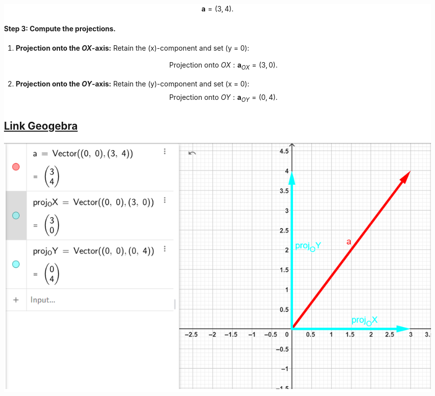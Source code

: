 $$
\mathbf{a} = (3, 4).
$$

#### **Step 3:** Compute the projections.

1. **Projection onto the $OX$-axis:**
   Retain the \(x\)-component and set \(y = 0\):

    $$
    \text{Projection onto } OX: \mathbf{a}_{OX} = (3, 0).
    $$

2. **Projection onto the $OY$-axis:**
   Retain the \(y\)-component and set \(x = 0\):
    $$
    \text{Projection onto } OY: \mathbf{a}_{OY} = (0, 4).
    $$

## [Link Geogebra](https://www.geogebra.org/calculator/dkggpvtu)

![alt text](image-39.png)